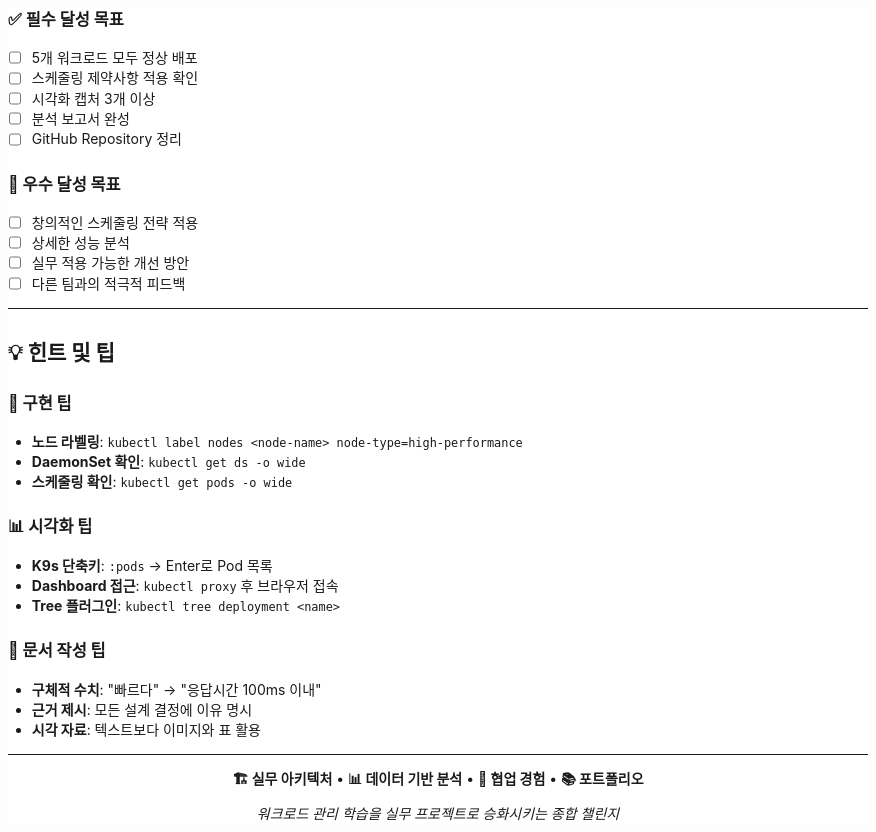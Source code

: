 ### ✅ 필수 달성 목표
- [ ] 5개 워크로드 모두 정상 배포
- [ ] 스케줄링 제약사항 적용 확인
- [ ] 시각화 캡처 3개 이상
- [ ] 분석 보고서 완성
- [ ] GitHub Repository 정리

### 🌟 우수 달성 목표
- [ ] 창의적인 스케줄링 전략 적용
- [ ] 상세한 성능 분석
- [ ] 실무 적용 가능한 개선 방안
- [ ] 다른 팀과의 적극적 피드백

---

## 💡 힌트 및 팁

### 🔧 구현 팁
- **노드 라벨링**: `kubectl label nodes <node-name> node-type=high-performance`
- **DaemonSet 확인**: `kubectl get ds -o wide`
- **스케줄링 확인**: `kubectl get pods -o wide`

### 📊 시각화 팁
- **K9s 단축키**: `:pods` → Enter로 Pod 목록
- **Dashboard 접근**: `kubectl proxy` 후 브라우저 접속
- **Tree 플러그인**: `kubectl tree deployment <name>`

### 📝 문서 작성 팁
- **구체적 수치**: "빠르다" → "응답시간 100ms 이내"
- **근거 제시**: 모든 설계 결정에 이유 명시
- **시각 자료**: 텍스트보다 이미지와 표 활용

---

<div align="center">

**🏗️ 실무 아키텍처** • **📊 데이터 기반 분석** • **🤝 협업 경험** • **📚 포트폴리오**

*워크로드 관리 학습을 실무 프로젝트로 승화시키는 종합 챌린지*

</div>
